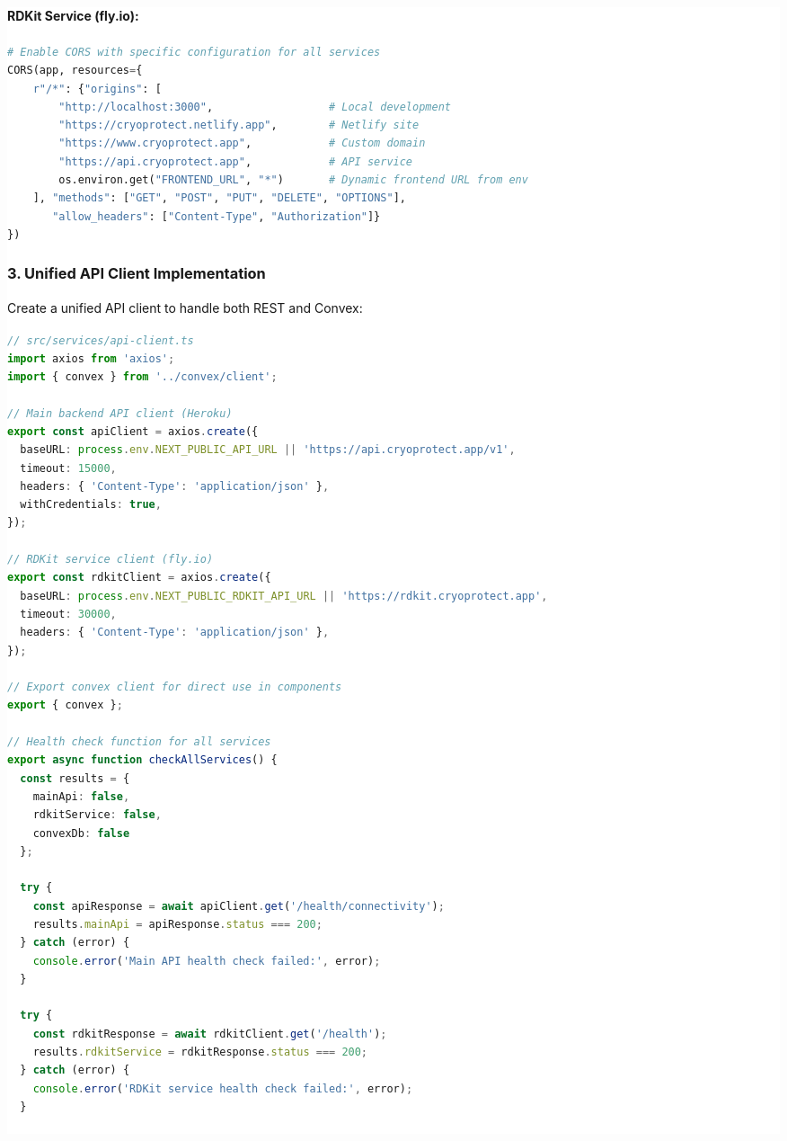 #### RDKit Service (fly.io):

```python
# Enable CORS with specific configuration for all services
CORS(app, resources={
    r"/*": {"origins": [
        "http://localhost:3000",                  # Local development
        "https://cryoprotect.netlify.app",        # Netlify site
        "https://www.cryoprotect.app",            # Custom domain
        "https://api.cryoprotect.app",            # API service
        os.environ.get("FRONTEND_URL", "*")       # Dynamic frontend URL from env
    ], "methods": ["GET", "POST", "PUT", "DELETE", "OPTIONS"], 
       "allow_headers": ["Content-Type", "Authorization"]}
})
```

### 3. Unified API Client Implementation

Create a unified API client to handle both REST and Convex:

```typescript
// src/services/api-client.ts
import axios from 'axios';
import { convex } from '../convex/client';

// Main backend API client (Heroku)
export const apiClient = axios.create({
  baseURL: process.env.NEXT_PUBLIC_API_URL || 'https://api.cryoprotect.app/v1',
  timeout: 15000,
  headers: { 'Content-Type': 'application/json' },
  withCredentials: true,
});

// RDKit service client (fly.io)
export const rdkitClient = axios.create({
  baseURL: process.env.NEXT_PUBLIC_RDKIT_API_URL || 'https://rdkit.cryoprotect.app',
  timeout: 30000,
  headers: { 'Content-Type': 'application/json' },
});

// Export convex client for direct use in components
export { convex };

// Health check function for all services
export async function checkAllServices() {
  const results = {
    mainApi: false,
    rdkitService: false,
    convexDb: false
  };
  
  try {
    const apiResponse = await apiClient.get('/health/connectivity');
    results.mainApi = apiResponse.status === 200;
  } catch (error) {
    console.error('Main API health check failed:', error);
  }
  
  try {
    const rdkitResponse = await rdkitClient.get('/health');
    results.rdkitService = rdkitResponse.status === 200;
  } catch (error) {
    console.error('RDKit service health check failed:', error);
  }
  
```